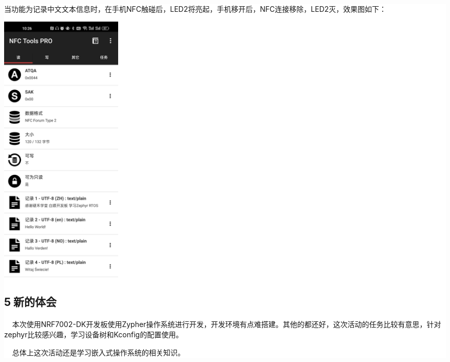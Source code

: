 ```c
```

当功能为记录中文文本信息时，在手机NFC触碰后，LED2将亮起，手机移开后，NFC连接移除，LED2灭，效果图如下：

<img title="" src="./picture/效果图NRF7002.jpg" alt="" width="222" data-align="center"><img title="" src="./picture/NF7002效果图.jpg" alt="" width="533" data-align="center">

## 5 新的体会

    本次使用NRF7002-DK开发板使用Zypher操作系统进行开发，开发环境有点难搭建。其他的都还好，这次活动的任务比较有意思，针对zephyr比较感兴趣，学习设备树和Kconfig的配置使用。

    总体上这次活动还是学习嵌入式操作系统的相关知识。
